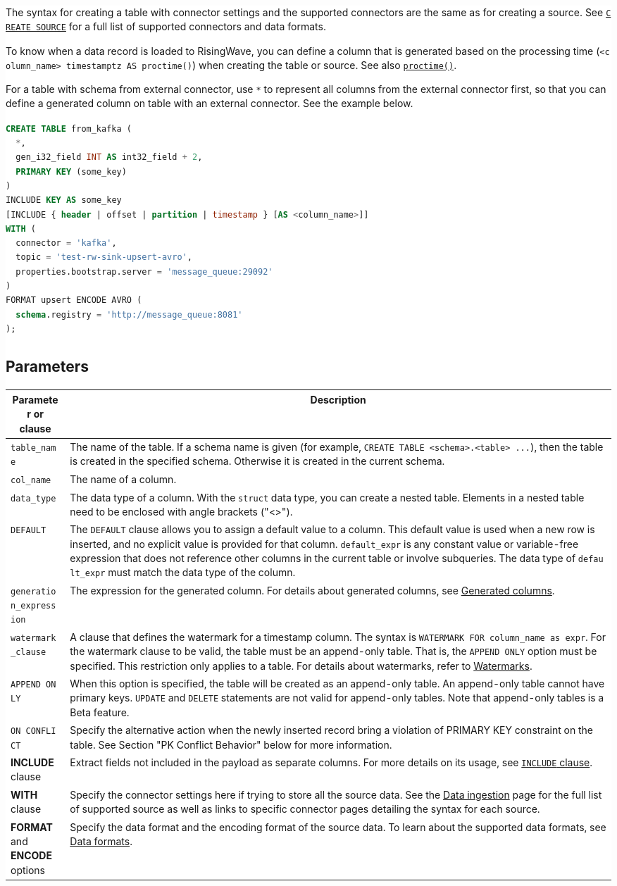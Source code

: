 The syntax for creating a table with connector settings and the supported connectors are the same as for creating a source. See [`CREATE SOURCE`](sql-create-source.md) for a full list of supported connectors and data formats.

To know when a data record is loaded to RisingWave, you can define a column that is generated based on the processing time (`<column_name> timestamptz AS proctime()`) when creating the table or source. See also [`proctime()`](/sql/functions-operators/sql-function-datetime.md#proctime).

For a table with schema from external connector, use `*` to represent all columns from the external connector first, so that you can define a generated column on table with an external connector. See the example below.

```sql title=Example
CREATE TABLE from_kafka (
  *,
  gen_i32_field INT AS int32_field + 2,
  PRIMARY KEY (some_key)
)
INCLUDE KEY AS some_key
[INCLUDE { header | offset | partition | timestamp } [AS <column_name>]]
WITH (
  connector = 'kafka',
  topic = 'test-rw-sink-upsert-avro',
  properties.bootstrap.server = 'message_queue:29092'
)
FORMAT upsert ENCODE AVRO (
  schema.registry = 'http://message_queue:8081'
);
```

## Parameters

| Parameter or clause | Description|
|-----------|-------------|
|`table_name`    |The name of the table. If a schema name is given (for example, `CREATE TABLE <schema>.<table> ...`), then the table is created in the specified schema. Otherwise it is created in the current schema.|
|`col_name`      |The name of a column.|
|`data_type`|The data type of a column. With the `struct` data type, you can create a nested table. Elements in a nested table need to be enclosed with angle brackets ("<\>"). |
|`DEFAULT`|The `DEFAULT` clause allows you to assign a default value to a column. This default value is used when a new row is inserted, and no explicit value is provided for that column. `default_expr` is any constant value or variable-free expression that does not reference other columns in the current table or involve subqueries. The data type of `default_expr` must match the data type of the column.|
|`generation_expression`| The expression for the generated column. For details about generated columns, see [Generated columns](/sql/query-syntax/query-syntax-generated-columns.md).|
|`watermark_clause`| A clause that defines the watermark for a timestamp column. The syntax is `WATERMARK FOR column_name as expr`. For the watermark clause to be valid, the table must be an append-only table. That is, the `APPEND ONLY` option must be specified. This restriction only applies to a table. For details about watermarks, refer to [Watermarks](/transform/watermarks.md).|
|`APPEND ONLY` | When this option is specified, the table will be created as an append-only table. An append-only table cannot have primary keys. `UPDATE` and `DELETE` statements are not valid for append-only tables. Note that append-only tables is a Beta feature. |
|`ON CONFLICT` | Specify the alternative action when the newly inserted record bring a violation of PRIMARY KEY constraint on the table. See Section "PK Conflict Behavior" below for more information. |
|**INCLUDE** clause | Extract fields not included in the payload as separate columns. For more details on its usage, see [`INCLUDE` clause](/ingest/include-clause.md). |
|**WITH** clause |Specify the connector settings here if trying to store all the source data. See the [Data ingestion](/ingest/data-ingestion.md) page for the full list of supported source as well as links to specific connector pages detailing the syntax for each source. |
|**FORMAT** and **ENCODE** options |Specify the data format and the encoding format of the source data. To learn about the supported data formats, see [Data formats](sql-create-source.md#supported-formats). |
